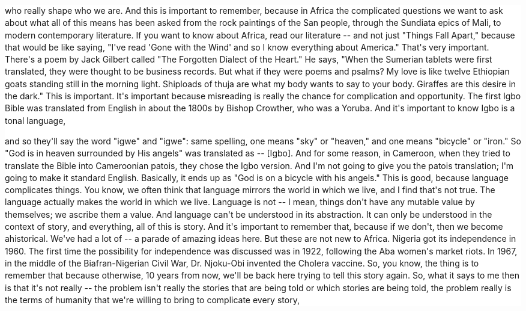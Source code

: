 who really shape who we are. And this is important to remember,
because in Africa
the complicated questions we want to ask about
what all of this means has been asked
from the rock paintings of the San people,
through the Sundiata epics of Mali, to modern contemporary literature.
If you want to know about Africa, read our literature --
and not just &quot;Things Fall Apart,&quot; because that would be like saying,
&quot;I&#39;ve read &#39;Gone with the Wind&#39; and so I know everything about America.&quot;
That&#39;s very important.
There&#39;s a poem by Jack Gilbert called &quot;The Forgotten Dialect of the Heart.&quot;
He says, &quot;When the Sumerian tablets were first translated,
they were thought to be business records.
But what if they were poems and psalms?
My love is like twelve Ethiopian goats
standing still in the morning light.
Shiploads of thuja are what my body wants to say to your body.
Giraffes are this desire in the dark.&quot;
This is important.
It&#39;s important because misreading is really the chance
for complication and opportunity.
The first Igbo Bible was translated from English
in about the 1800s by Bishop Crowther,
who was a Yoruba.
And it&#39;s important to know Igbo is a tonal language,

and so they&#39;ll say the word &quot;igwe&quot; and &quot;igwe&quot;:
same spelling, one means &quot;sky&quot; or &quot;heaven,&quot;
and one means &quot;bicycle&quot; or &quot;iron.&quot;
So &quot;God is in heaven surrounded by His angels&quot;
was translated as --
[Igbo].
And for some reason, in Cameroon, when they tried
to translate the Bible into Cameroonian patois,
they chose the Igbo version.
And I&#39;m not going to give you the patois translation;
I&#39;m going to make it standard English.
Basically, it ends up as &quot;God is on a bicycle with his angels.&quot;
This is good, because language complicates things.
You know, we often think that language mirrors
the world in which we live, and I find that&#39;s not true.
The language actually makes the world in which we live.
Language is not -- I mean, things don&#39;t have
any mutable value by themselves; we ascribe them a value.
And language can&#39;t be understood in its abstraction.
It can only be understood in the context of story,
and everything, all of this is story.
And it&#39;s important to remember that,
because if we don&#39;t, then we become ahistorical.
We&#39;ve had a lot of -- a parade of amazing ideas here.
But these are not new to Africa.
Nigeria got its independence in 1960.
The first time the possibility for independence was discussed
was in 1922, following the Aba women&#39;s market riots.
In 1967, in the middle of the Biafran-Nigerian Civil War,
Dr. Njoku-Obi invented the Cholera vaccine.
So, you know, the thing is to remember that
because otherwise, 10 years from now,
we&#39;ll be back here trying to tell this story again.
So, what it says to me then is that it&#39;s not really --
the problem isn&#39;t really the stories that are being told
or which stories are being told,
the problem really is the terms of humanity
that we&#39;re willing to bring to complicate every story,